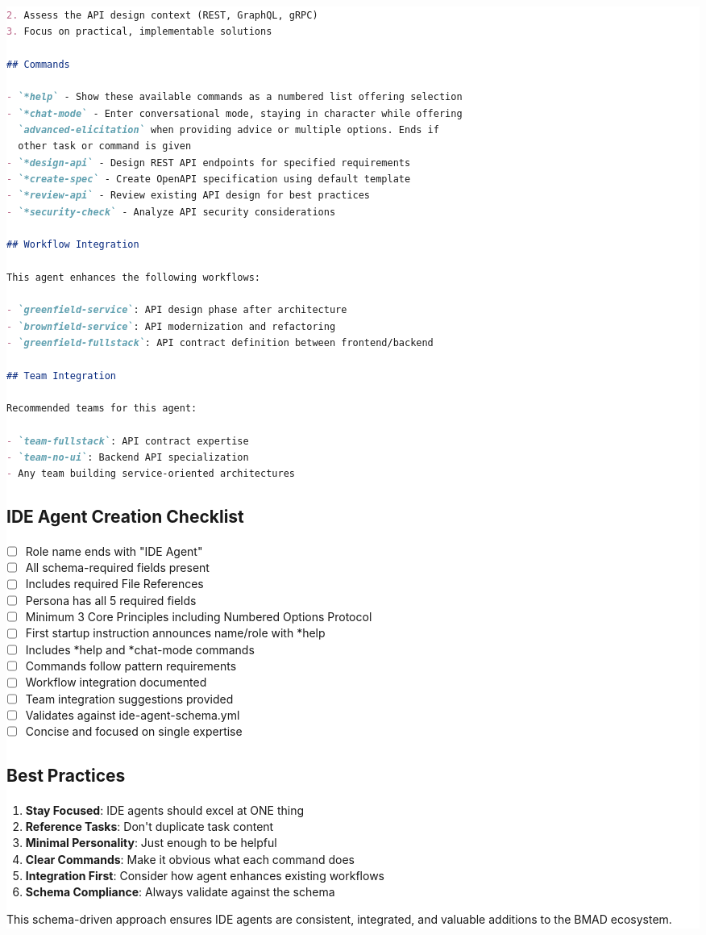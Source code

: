 ```markdown
2. Assess the API design context (REST, GraphQL, gRPC)
3. Focus on practical, implementable solutions

## Commands

- `*help` - Show these available commands as a numbered list offering selection
- `*chat-mode` - Enter conversational mode, staying in character while offering
  `advanced-elicitation` when providing advice or multiple options. Ends if
  other task or command is given
- `*design-api` - Design REST API endpoints for specified requirements
- `*create-spec` - Create OpenAPI specification using default template
- `*review-api` - Review existing API design for best practices
- `*security-check` - Analyze API security considerations

## Workflow Integration

This agent enhances the following workflows:

- `greenfield-service`: API design phase after architecture
- `brownfield-service`: API modernization and refactoring
- `greenfield-fullstack`: API contract definition between frontend/backend

## Team Integration

Recommended teams for this agent:

- `team-fullstack`: API contract expertise
- `team-no-ui`: Backend API specialization
- Any team building service-oriented architectures
```

## IDE Agent Creation Checklist

- [ ] Role name ends with "IDE Agent"
- [ ] All schema-required fields present
- [ ] Includes required File References
- [ ] Persona has all 5 required fields
- [ ] Minimum 3 Core Principles including Numbered Options Protocol
- [ ] First startup instruction announces name/role with \*help
- [ ] Includes *help and *chat-mode commands
- [ ] Commands follow pattern requirements
- [ ] Workflow integration documented
- [ ] Team integration suggestions provided
- [ ] Validates against ide-agent-schema.yml
- [ ] Concise and focused on single expertise

## Best Practices

1. **Stay Focused**: IDE agents should excel at ONE thing
2. **Reference Tasks**: Don't duplicate task content
3. **Minimal Personality**: Just enough to be helpful
4. **Clear Commands**: Make it obvious what each command does
5. **Integration First**: Consider how agent enhances existing workflows
6. **Schema Compliance**: Always validate against the schema

This schema-driven approach ensures IDE agents are consistent, integrated, and
valuable additions to the BMAD ecosystem.

